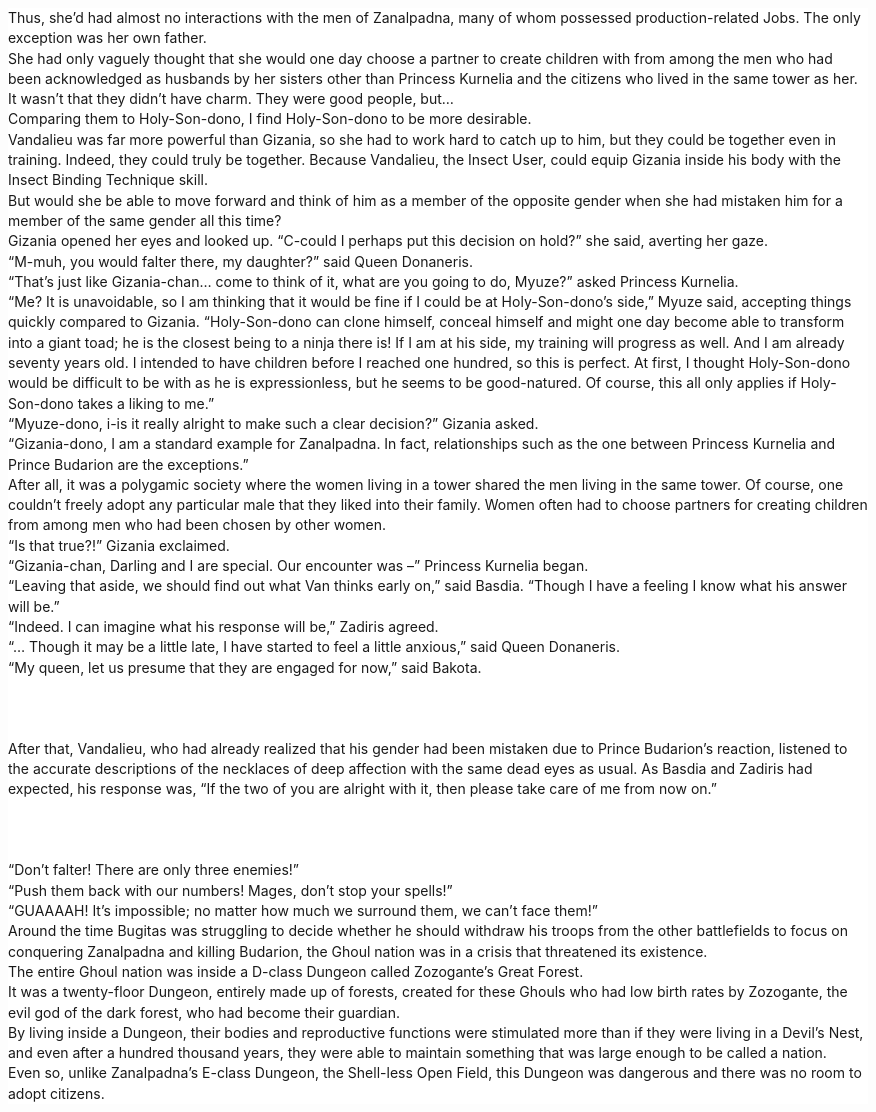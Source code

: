 Thus, she’d had almost no interactions with the men of Zanalpadna, many of whom possessed production-related Jobs. The only exception was her own father.<br/>
She had only vaguely thought that she would one day choose a partner to create children with from among the men who had been acknowledged as husbands by her sisters other than Princess Kurnelia and the citizens who lived in the same tower as her.<br/>
It wasn’t that they didn’t have charm. They were good people, but…<br/>
Comparing them to Holy-Son-dono, I find Holy-Son-dono to be more desirable.<br/>
Vandalieu was far more powerful than Gizania, so she had to work hard to catch up to him, but they could be together even in training. Indeed, they could truly be together. Because Vandalieu, the Insect User, could equip Gizania inside his body with the Insect Binding Technique skill.<br/>
But would she be able to move forward and think of him as a member of the opposite gender when she had mistaken him for a member of the same gender all this time?<br/>
Gizania opened her eyes and looked up. “C-could I perhaps put this decision on hold?” she said, averting her gaze.<br/>
“M-muh, you would falter there, my daughter?” said Queen Donaneris.<br/>
“That’s just like Gizania-chan… come to think of it, what are you going to do, Myuze?” asked Princess Kurnelia.<br/>
“Me? It is unavoidable, so I am thinking that it would be fine if I could be at Holy-Son-dono’s side,” Myuze said, accepting things quickly compared to Gizania. “Holy-Son-dono can clone himself, conceal himself and might one day become able to transform into a giant toad; he is the closest being to a ninja there is! If I am at his side, my training will progress as well. And I am already seventy years old. I intended to have children before I reached one hundred, so this is perfect. At first, I thought Holy-Son-dono would be difficult to be with as he is expressionless, but he seems to be good-natured. Of course, this all only applies if Holy-Son-dono takes a liking to me.”<br/>
“Myuze-dono, i-is it really alright to make such a clear decision?” Gizania asked.<br/>
“Gizania-dono, I am a standard example for Zanalpadna. In fact, relationships such as the one between Princess Kurnelia and Prince Budarion are the exceptions.”<br/>
After all, it was a polygamic society where the women living in a tower shared the men living in the same tower. Of course, one couldn’t freely adopt any particular male that they liked into their family. Women often had to choose partners for creating children from among men who had been chosen by other women.<br/>
“Is that true?!” Gizania exclaimed.<br/>
“Gizania-chan, Darling and I are special. Our encounter was –” Princess Kurnelia began.<br/>
“Leaving that aside, we should find out what Van thinks early on,” said Basdia. “Though I have a feeling I know what his answer will be.”<br/>
“Indeed. I can imagine what his response will be,” Zadiris agreed.<br/>
“… Though it may be a little late, I have started to feel a little anxious,” said Queen Donaneris.<br/>
“My queen, let us presume that they are engaged for now,” said Bakota.<br/>
<br/>
<br/>
<br/>
After that, Vandalieu, who had already realized that his gender had been mistaken due to Prince Budarion’s reaction, listened to the accurate descriptions of the necklaces of deep affection with the same dead eyes as usual. As Basdia and Zadiris had expected, his response was, “If the two of you are alright with it, then please take care of me from now on.”<br/>
<br/>
<br/>
<br/>
“Don’t falter! There are only three enemies!”<br/>
“Push them back with our numbers! Mages, don’t stop your spells!”<br/>
“GUAAAAH! It’s impossible; no matter how much we surround them, we can’t face them!”<br/>
Around the time Bugitas was struggling to decide whether he should withdraw his troops from the other battlefields to focus on conquering Zanalpadna and killing Budarion, the Ghoul nation was in a crisis that threatened its existence.<br/>
The entire Ghoul nation was inside a D-class Dungeon called Zozogante’s Great Forest.<br/>
It was a twenty-floor Dungeon, entirely made up of forests, created for these Ghouls who had low birth rates by Zozogante, the evil god of the dark forest, who had become their guardian.<br/>
By living inside a Dungeon, their bodies and reproductive functions were stimulated more than if they were living in a Devil’s Nest, and even after a hundred thousand years, they were able to maintain something that was large enough to be called a nation.<br/>
Even so, unlike Zanalpadna’s E-class Dungeon, the Shell-less Open Field, this Dungeon was dangerous and there was no room to adopt citizens.<br/>
